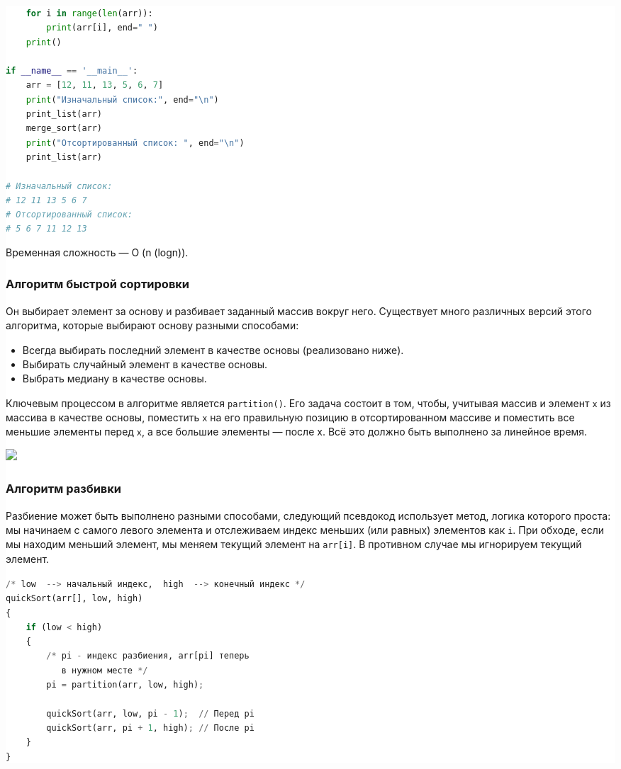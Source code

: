 ```python
	for i in range(len(arr)):
		print(arr[i], end=" ")
	print()

if __name__ == '__main__':
	arr = [12, 11, 13, 5, 6, 7]
	print("Изначальный список:", end="\n")
	print_list(arr)
	merge_sort(arr)
	print("Отсортированный список: ", end="\n")
	print_list(arr)

# Изначальный список:
# 12 11 13 5 6 7 
# Отсортированный список: 
# 5 6 7 11 12 13 
```

Временная сложность — O (n (logn)).

### Алгоритм быстрой сортировки

Он выбирает элемент за основу и разбивает заданный массив вокруг него. Существует много различных версий этого алгоритма, которые выбирают основу разными способами:

- Всегда выбирать последний элемент в качестве основы (реализовано ниже).
- Выбирать случайный элемент в качестве основы.
- Выбрать медиану в качестве основы.

Ключевым процессом в алгоритме является `partition()`. Его задача состоит в том, чтобы, учитывая массив и элемент `x` из массива в качестве основы, поместить `x` на его правильную позицию в отсортированном массиве и поместить все меньшие элементы перед `x`, а все большие элементы — после x. Всё это должно быть выполнено за линейное время.

![](https://www.geeksforgeeks.org/wp-content/uploads/gq/2014/01/QuickSort2.png)

### Алгоритм разбивки

Разбиение может быть выполнено разными способами, следующий псевдокод использует метод, логика которого проста: мы начинаем с самого левого элемента и отслеживаем индекс меньших (или равных) элементов как `i`. При обходе, если мы находим меньший элемент, мы меняем текущий элемент на `arr[i]`. В противном случае мы игнорируем текущий элемент.

```python
/* low  --> начальный индекс,  high  --> конечный индекс */
quickSort(arr[], low, high)
{
    if (low < high)
    {
        /* pi - индекс разбиения, arr[pi] теперь
           в нужном месте */
        pi = partition(arr, low, high);

        quickSort(arr, low, pi - 1);  // Перед pi
        quickSort(arr, pi + 1, high); // После pi
    }
}
```
